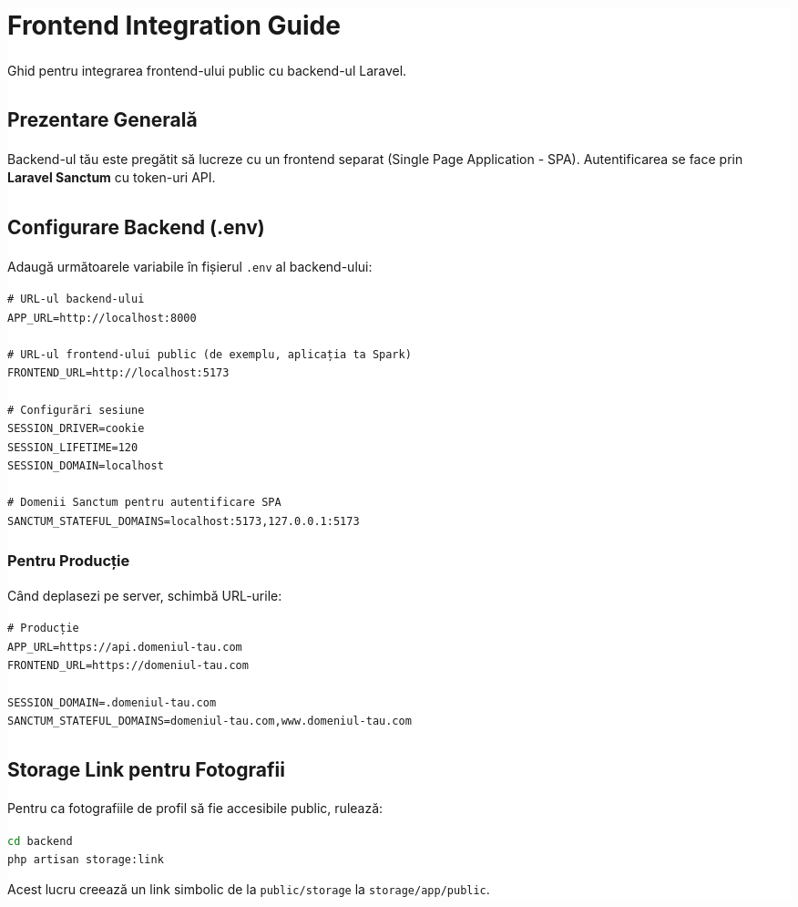 # Frontend Integration Guide

Ghid pentru integrarea frontend-ului public cu backend-ul Laravel.

## Prezentare Generală

Backend-ul tău este pregătit să lucreze cu un frontend separat (Single Page Application - SPA). Autentificarea se face prin **Laravel Sanctum** cu token-uri API.

## Configurare Backend (.env)

Adaugă următoarele variabile în fișierul `.env` al backend-ului:

```env
# URL-ul backend-ului
APP_URL=http://localhost:8000

# URL-ul frontend-ului public (de exemplu, aplicația ta Spark)
FRONTEND_URL=http://localhost:5173

# Configurări sesiune
SESSION_DRIVER=cookie
SESSION_LIFETIME=120
SESSION_DOMAIN=localhost

# Domenii Sanctum pentru autentificare SPA
SANCTUM_STATEFUL_DOMAINS=localhost:5173,127.0.0.1:5173
```

### Pentru Producție

Când deplasezi pe server, schimbă URL-urile:

```env
# Producție
APP_URL=https://api.domeniul-tau.com
FRONTEND_URL=https://domeniul-tau.com

SESSION_DOMAIN=.domeniul-tau.com
SANCTUM_STATEFUL_DOMAINS=domeniul-tau.com,www.domeniul-tau.com
```

## Storage Link pentru Fotografii

Pentru ca fotografiile de profil să fie accesibile public, rulează:

```bash
cd backend
php artisan storage:link
```

Acest lucru creează un link simbolic de la `public/storage` la `storage/app/public`.
